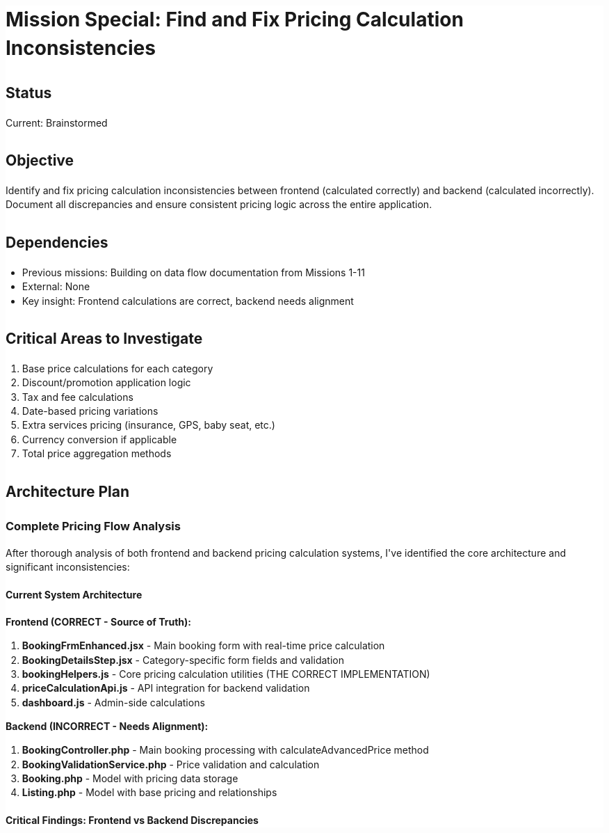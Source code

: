 # Mission Special: Find and Fix Pricing Calculation Inconsistencies

## Status
Current: Brainstormed

## Objective
Identify and fix pricing calculation inconsistencies between frontend (calculated correctly) and backend (calculated incorrectly). Document all discrepancies and ensure consistent pricing logic across the entire application.

## Dependencies
- Previous missions: Building on data flow documentation from Missions 1-11
- External: None
- Key insight: Frontend calculations are correct, backend needs alignment

## Critical Areas to Investigate
1. Base price calculations for each category
2. Discount/promotion application logic
3. Tax and fee calculations
4. Date-based pricing variations
5. Extra services pricing (insurance, GPS, baby seat, etc.)
6. Currency conversion if applicable
7. Total price aggregation methods

## Architecture Plan

### Complete Pricing Flow Analysis

After thorough analysis of both frontend and backend pricing calculation systems, I've identified the core architecture and significant inconsistencies:

#### Current System Architecture

**Frontend (CORRECT - Source of Truth):**
1. **BookingFrmEnhanced.jsx** - Main booking form with real-time price calculation
2. **BookingDetailsStep.jsx** - Category-specific form fields and validation
3. **bookingHelpers.js** - Core pricing calculation utilities (THE CORRECT IMPLEMENTATION)
4. **priceCalculationApi.js** - API integration for backend validation
5. **dashboard.js** - Admin-side calculations

**Backend (INCORRECT - Needs Alignment):**
1. **BookingController.php** - Main booking processing with calculateAdvancedPrice method
2. **BookingValidationService.php** - Price validation and calculation
3. **Booking.php** - Model with pricing data storage
4. **Listing.php** - Model with base pricing and relationships

#### Critical Findings: Frontend vs Backend Discrepancies
